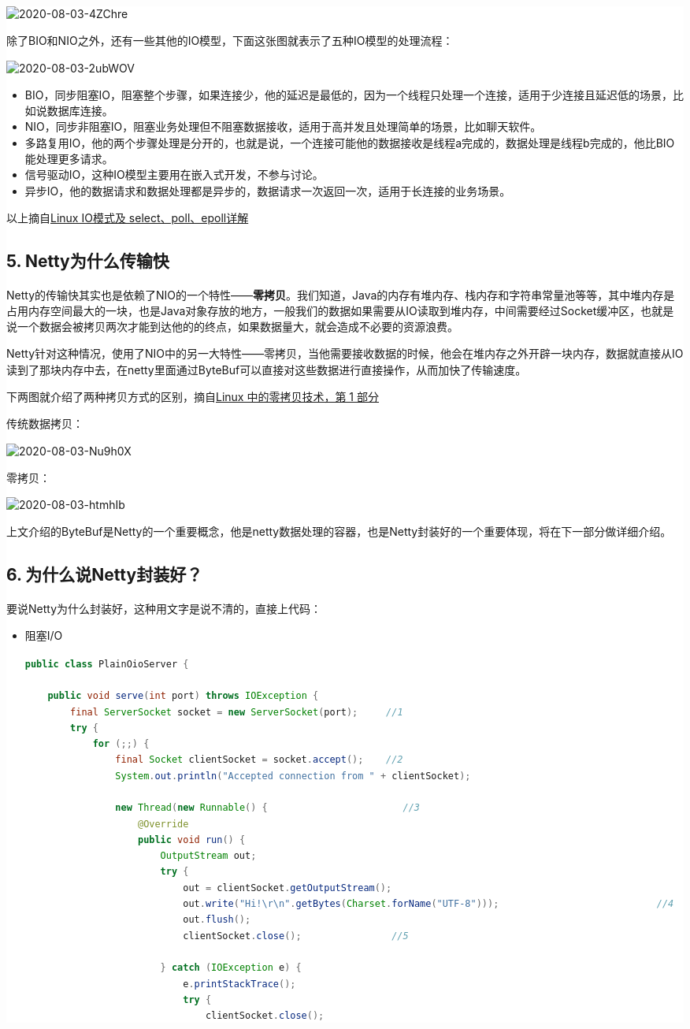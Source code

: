 ![2020-08-03-4ZChre](https://image.ldbmcs.com/2020-08-03-4ZChre.jpg)

除了BIO和NIO之外，还有一些其他的IO模型，下面这张图就表示了五种IO模型的处理流程：

![2020-08-03-2ubWOV](https://image.ldbmcs.com/2020-08-03-2ubWOV.jpg)

* BIO，同步阻塞IO，阻塞整个步骤，如果连接少，他的延迟是最低的，因为一个线程只处理一个连接，适用于少连接且延迟低的场景，比如说数据库连接。
* NIO，同步非阻塞IO，阻塞业务处理但不阻塞数据接收，适用于高并发且处理简单的场景，比如聊天软件。
* 多路复用IO，他的两个步骤处理是分开的，也就是说，一个连接可能他的数据接收是线程a完成的，数据处理是线程b完成的，他比BIO能处理更多请求。
* 信号驱动IO，这种IO模型主要用在嵌入式开发，不参与讨论。
* 异步IO，他的数据请求和数据处理都是异步的，数据请求一次返回一次，适用于长连接的业务场景。

以上摘自[Linux IO模式及 select、poll、epoll详解](https://links.jianshu.com/go?to=https%3A%2F%2Fsegmentfault.com%2Fa%2F1190000003063859)

## 5. Netty为什么传输快

Netty的传输快其实也是依赖了NIO的一个特性——**零拷贝**。我们知道，Java的内存有堆内存、栈内存和字符串常量池等等，其中堆内存是占用内存空间最大的一块，也是Java对象存放的地方，一般我们的数据如果需要从IO读取到堆内存，中间需要经过Socket缓冲区，也就是说一个数据会被拷贝两次才能到达他的的终点，如果数据量大，就会造成不必要的资源浪费。

Netty针对这种情况，使用了NIO中的另一大特性——零拷贝，当他需要接收数据的时候，他会在堆内存之外开辟一块内存，数据就直接从IO读到了那块内存中去，在netty里面通过ByteBuf可以直接对这些数据进行直接操作，从而加快了传输速度。

下两图就介绍了两种拷贝方式的区别，摘自[Linux 中的零拷贝技术，第 1 部分](https://links.jianshu.com/go?to=https%3A%2F%2Fwww.ibm.com%2Fdeveloperworks%2Fcn%2Flinux%2Fl-cn-zerocopy1%2Findex.html)

传统数据拷贝：

![2020-08-03-Nu9h0X](https://image.ldbmcs.com/2020-08-03-Nu9h0X.jpg)

零拷贝：

![2020-08-03-htmhIb](https://image.ldbmcs.com/2020-08-03-htmhIb.jpg)

上文介绍的ByteBuf是Netty的一个重要概念，他是netty数据处理的容器，也是Netty封装好的一个重要体现，将在下一部分做详细介绍。

## 6. 为什么说Netty封装好？

要说Netty为什么封装好，这种用文字是说不清的，直接上代码：

* 阻塞I/O

  ```java
  public class PlainOioServer {

      public void serve(int port) throws IOException {
          final ServerSocket socket = new ServerSocket(port);     //1
          try {
              for (;;) {
                  final Socket clientSocket = socket.accept();    //2
                  System.out.println("Accepted connection from " + clientSocket);

                  new Thread(new Runnable() {                        //3
                      @Override
                      public void run() {
                          OutputStream out;
                          try {
                              out = clientSocket.getOutputStream();
                              out.write("Hi!\r\n".getBytes(Charset.forName("UTF-8")));                            //4
                              out.flush();
                              clientSocket.close();                //5

                          } catch (IOException e) {
                              e.printStackTrace();
                              try {
                                  clientSocket.close();
  ```